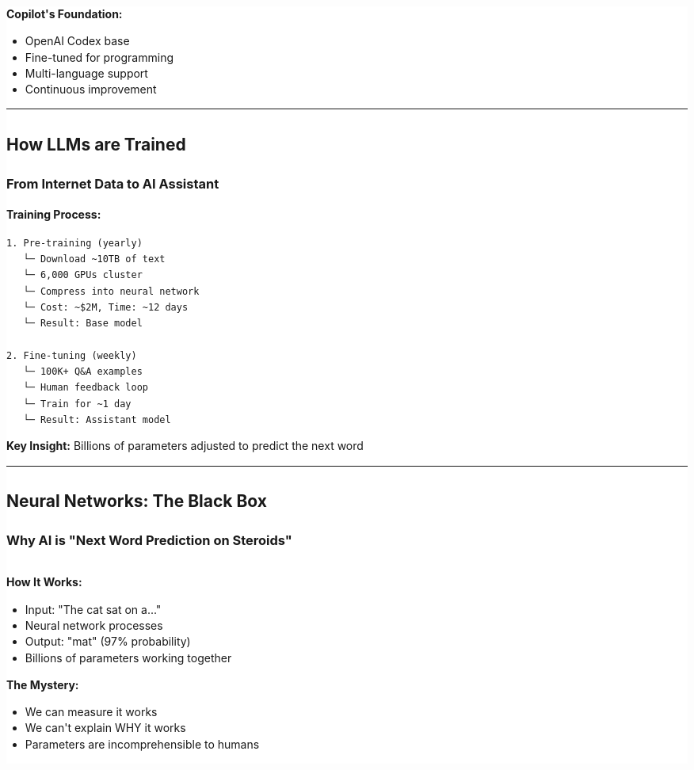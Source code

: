 </div>
<div>

**Copilot's Foundation:**
- OpenAI Codex base
- Fine-tuned for programming
- Multi-language support
- Continuous improvement

</div>
</div>

---

## How LLMs are Trained

### From Internet Data to AI Assistant

**Training Process:**

```
1. Pre-training (yearly)
   └─ Download ~10TB of text
   └─ 6,000 GPUs cluster
   └─ Compress into neural network
   └─ Cost: ~$2M, Time: ~12 days
   └─ Result: Base model

2. Fine-tuning (weekly)  
   └─ 100K+ Q&A examples
   └─ Human feedback loop
   └─ Train for ~1 day
   └─ Result: Assistant model
```

**Key Insight:** Billions of parameters adjusted to predict the next word

---

## Neural Networks: The Black Box

### Why AI is "Next Word Prediction on Steroids"

<div class="columns">
<div>

**How It Works:**
- Input: "The cat sat on a..."
- Neural network processes
- Output: "mat" (97% probability)
- Billions of parameters working together

**The Mystery:**
- We can measure it works
- We can't explain WHY it works
- Parameters are incomprehensible to humans
